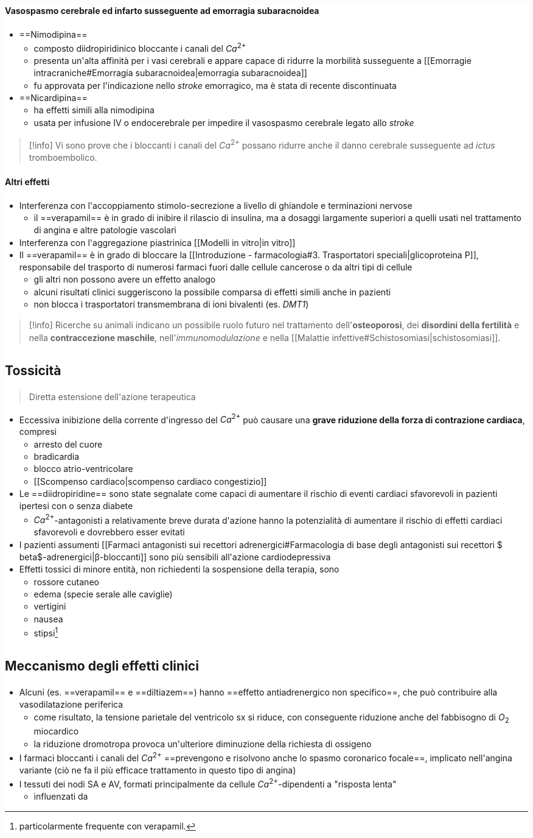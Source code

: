 #### Vasospasmo cerebrale ed infarto susseguente ad emorragia subaracnoidea
- ==Nimodipina==
	- composto diidropiridinico bloccante i canali del $Ca^{2+}$
	- presenta un'alta affinità per i vasi cerebrali e appare capace di ridurre la morbilità susseguente a [[Emorragie intracraniche#Emorragia subaracnoidea|emorragia subaracnoidea]]
	- fu approvata per l'indicazione nello *stroke* emorragico, ma è stata di recente discontinuata
- ==Nicardipina==
	- ha effetti simili alla nimodipina
	- usata per infusione IV o endocerebrale per impedire il vasospasmo cerebrale legato allo *stroke*
>[!info]
>Vi sono prove che i bloccanti i canali del $Ca^{2+}$ possano ridurre anche il danno cerebrale susseguente ad *ictus* tromboembolico.
#### Altri effetti
- Interferenza con l'accoppiamento stimolo-secrezione a livello di ghiandole e terminazioni nervose
	- il ==verapamil== è in grado di inibire il rilascio di insulina, ma a dosaggi largamente superiori a quelli usati nel trattamento di angina e altre patologie vascolari
- Interferenza con l'aggregazione piastrinica [[Modelli in vitro|in vitro]]
- Il ==verapamil== è in grado di bloccare la [[Introduzione - farmacologia#3. Trasportatori speciali|glicoproteina P]], responsabile del trasporto di numerosi farmaci fuori dalle cellule cancerose o da altri tipi di cellule
	- gli altri non possono avere un effetto analogo
	- alcuni risultati clinici suggeriscono la possibile comparsa di effetti simili anche in pazienti
	- non blocca i trasportatori transmembrana di ioni bivalenti (es. *DMT1*)
>[!info]
>Ricerche su animali indicano un possibile ruolo futuro nel trattamento dell'**osteoporosi**, dei **disordini della fertilità** e nella **contraccezione maschile**, nell'*immunomodulazione* e nella [[Malattie infettive#Schistosomiasi|schistosomiasi]].
## Tossicità
>Diretta estensione dell'azione terapeutica
- Eccessiva inibizione della corrente d'ingresso del $Ca^{2+}$ può causare una **grave riduzione della forza di contrazione cardiaca**, compresi
	- arresto del cuore
	- bradicardia
	- blocco atrio-ventricolare
	- [[Scompenso cardiaco|scompenso cardiaco congestizio]]
- Le ==diidropiridine== sono state segnalate come capaci di aumentare il rischio di eventi cardiaci sfavorevoli in pazienti ipertesi con o senza diabete
	- $Ca^{2+}$-antagonisti a relativamente breve durata d'azione hanno la potenzialità di aumentare il rischio di effetti cardiaci sfavorevoli e dovrebbero esser evitati
- I pazienti assumenti [[Farmaci antagonisti sui recettori adrenergici#Farmacologia di base degli antagonisti sui recettori $ beta$-adrenergici|β-bloccanti]] sono più sensibili all'azione cardiodepressiva
- Effetti tossici di minore entità, non richiedenti la sospensione della terapia, sono
	- rossore cutaneo
	- edema (specie serale alle caviglie)
	- vertigini
	- nausea
	- stipsi[^3]
## Meccanismo degli effetti clinici
- Alcuni (es. ==verapamil== e ==diltiazem==) hanno ==effetto antiadrenergico non specifico==, che può contribuire alla vasodilatazione periferica
	- come risultato, la tensione parietale del ventricolo sx si riduce, con conseguente riduzione anche del fabbisogno di $O_2$ miocardico
	- la riduzione dromotropa provoca un'ulteriore diminuzione della richiesta di ossigeno
- I farmaci bloccanti i canali del $Ca^{2+}$ ==prevengono e risolvono anche lo spasmo coronarico focale==, implicato nell'angina variante (ciò ne fa il più efficace trattamento in questo tipo di angina)
- I tessuti dei nodi SA e AV, formati principalmente da cellule $Ca^{2+}$-dipendenti a "risposta lenta"
	- influenzati da

[^1]: Alcaloide dotato di attività vasodilatatrice presente nell'oppio (lattice del *papaver somniferum*).
[^2]: A dosi molto basse e in determinate circostanze, alcune diidropiridine aumentano l'ingresso del calcio. Alcune particolari diidropiridine (ad esempio il ==Bay K 8644==) appaiono capaci di aumentare l'ingresso del calcio, ma a dosi molto superiori al loro dosaggio standard.
[^3]: particolarmente frequente con verapamil.
[^4]: propanololo, digossina, edrofonio, agenti vasocostrittori
[^5]: (amlodipina, felopidina, isradipina, nicarpidina, nifedipina e nisoldipina)